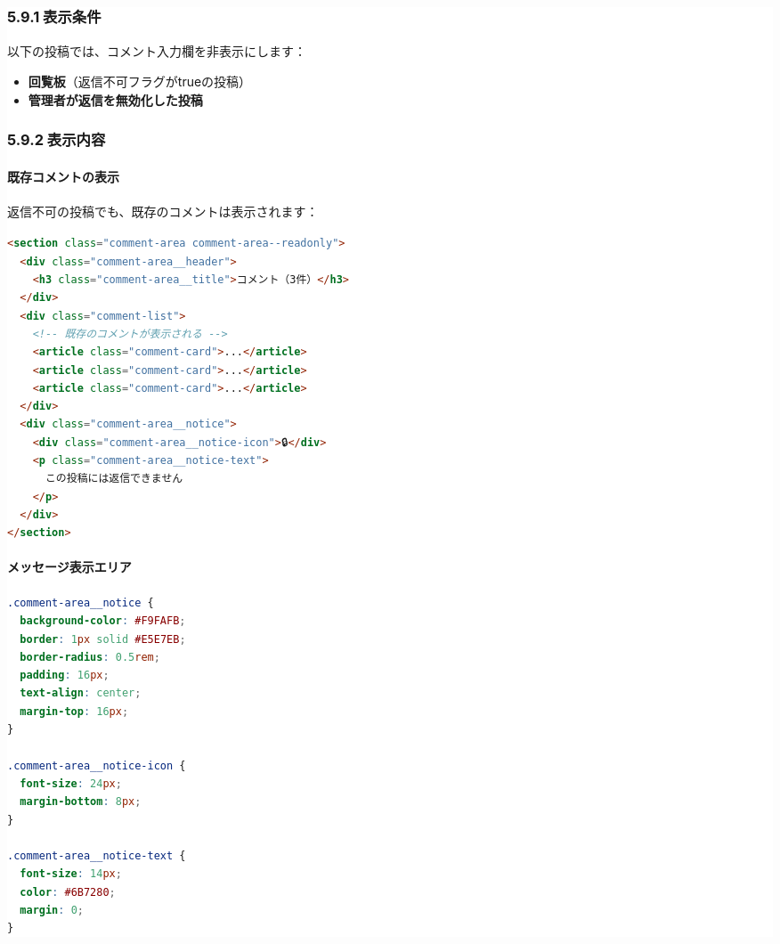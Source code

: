 ### 5.9.1 表示条件

以下の投稿では、コメント入力欄を非表示にします：

- **回覧板**（返信不可フラグがtrueの投稿）
- **管理者が返信を無効化した投稿**

### 5.9.2 表示内容

#### 既存コメントの表示

返信不可の投稿でも、既存のコメントは表示されます：

```html
<section class="comment-area comment-area--readonly">
  <div class="comment-area__header">
    <h3 class="comment-area__title">コメント（3件）</h3>
  </div>
  <div class="comment-list">
    <!-- 既存のコメントが表示される -->
    <article class="comment-card">...</article>
    <article class="comment-card">...</article>
    <article class="comment-card">...</article>
  </div>
  <div class="comment-area__notice">
    <div class="comment-area__notice-icon">🔒</div>
    <p class="comment-area__notice-text">
      この投稿には返信できません
    </p>
  </div>
</section>
```

#### メッセージ表示エリア

```css
.comment-area__notice {
  background-color: #F9FAFB;
  border: 1px solid #E5E7EB;
  border-radius: 0.5rem;
  padding: 16px;
  text-align: center;
  margin-top: 16px;
}

.comment-area__notice-icon {
  font-size: 24px;
  margin-bottom: 8px;
}

.comment-area__notice-text {
  font-size: 14px;
  color: #6B7280;
  margin: 0;
}
```
